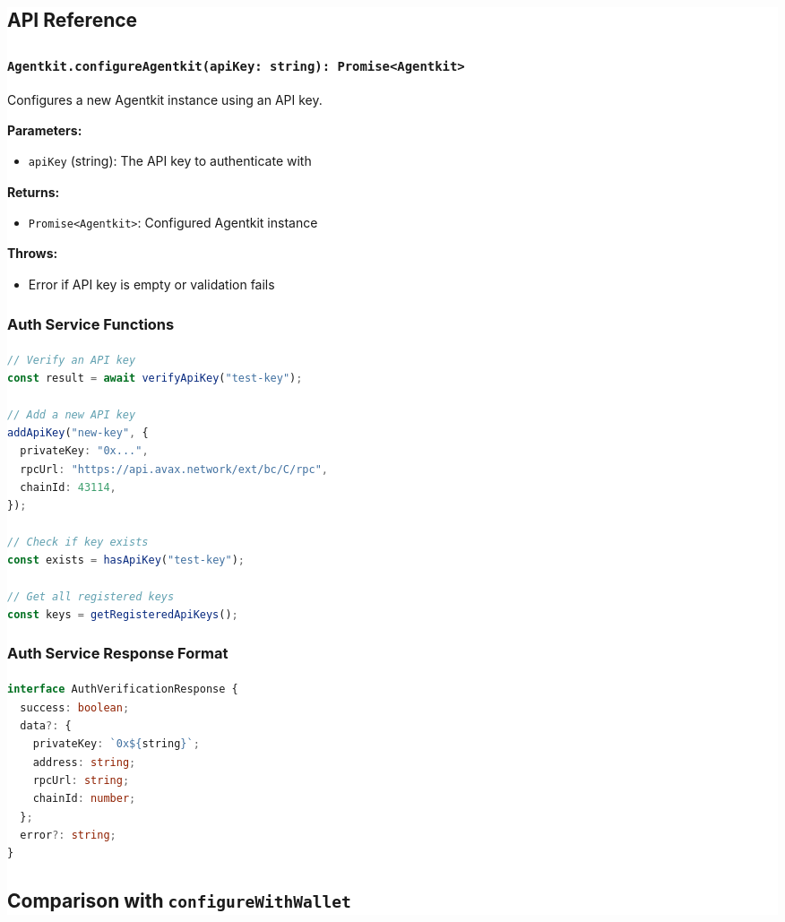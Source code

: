 ## API Reference

### `Agentkit.configureAgentkit(apiKey: string): Promise<Agentkit>`

Configures a new Agentkit instance using an API key.

**Parameters:**

- `apiKey` (string): The API key to authenticate with

**Returns:**

- `Promise<Agentkit>`: Configured Agentkit instance

**Throws:**

- Error if API key is empty or validation fails

### Auth Service Functions

```typescript
// Verify an API key
const result = await verifyApiKey("test-key");

// Add a new API key
addApiKey("new-key", {
  privateKey: "0x...",
  rpcUrl: "https://api.avax.network/ext/bc/C/rpc",
  chainId: 43114,
});

// Check if key exists
const exists = hasApiKey("test-key");

// Get all registered keys
const keys = getRegisteredApiKeys();
```

### Auth Service Response Format

```typescript
interface AuthVerificationResponse {
  success: boolean;
  data?: {
    privateKey: `0x${string}`;
    address: string;
    rpcUrl: string;
    chainId: number;
  };
  error?: string;
}
```

## Comparison with `configureWithWallet`
